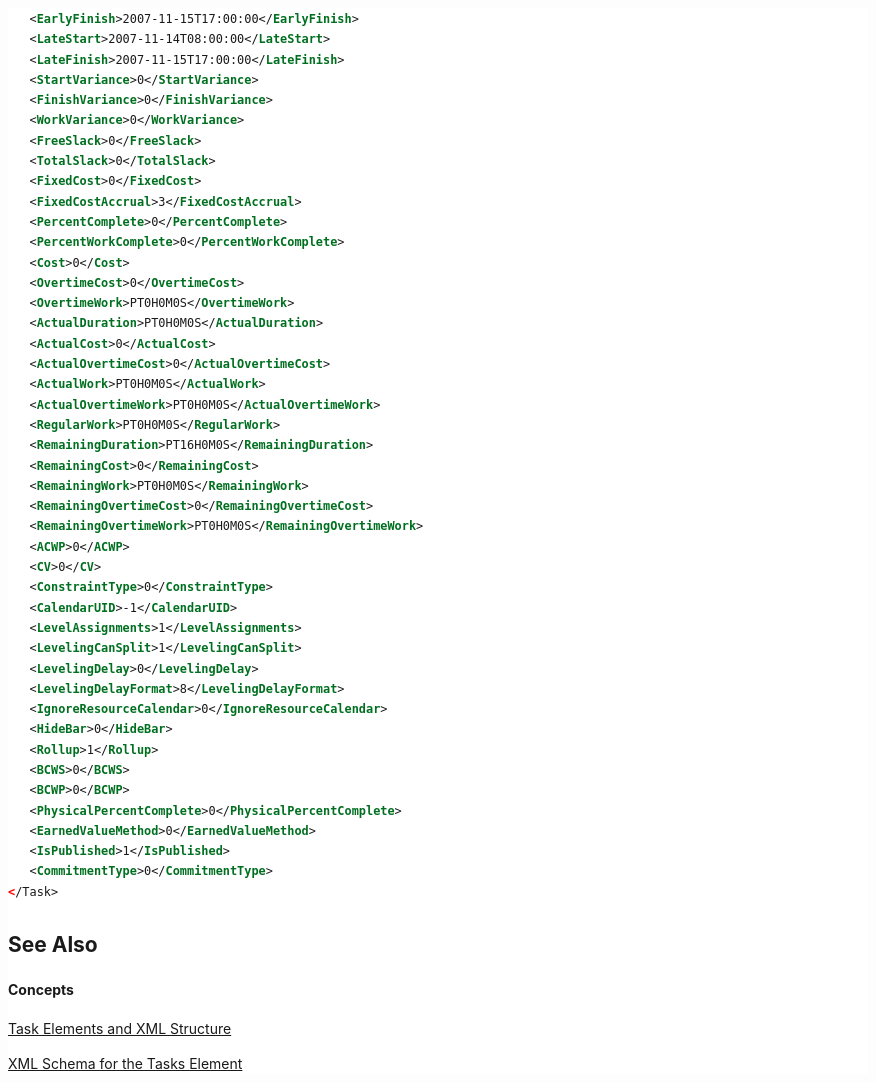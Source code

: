 ``` xml
   <EarlyFinish>2007-11-15T17:00:00</EarlyFinish>
   <LateStart>2007-11-14T08:00:00</LateStart>
   <LateFinish>2007-11-15T17:00:00</LateFinish>
   <StartVariance>0</StartVariance>
   <FinishVariance>0</FinishVariance>
   <WorkVariance>0</WorkVariance>
   <FreeSlack>0</FreeSlack>
   <TotalSlack>0</TotalSlack>
   <FixedCost>0</FixedCost>
   <FixedCostAccrual>3</FixedCostAccrual>
   <PercentComplete>0</PercentComplete>
   <PercentWorkComplete>0</PercentWorkComplete>
   <Cost>0</Cost>
   <OvertimeCost>0</OvertimeCost>
   <OvertimeWork>PT0H0M0S</OvertimeWork>
   <ActualDuration>PT0H0M0S</ActualDuration>
   <ActualCost>0</ActualCost>
   <ActualOvertimeCost>0</ActualOvertimeCost>
   <ActualWork>PT0H0M0S</ActualWork>
   <ActualOvertimeWork>PT0H0M0S</ActualOvertimeWork>
   <RegularWork>PT0H0M0S</RegularWork>
   <RemainingDuration>PT16H0M0S</RemainingDuration>
   <RemainingCost>0</RemainingCost>
   <RemainingWork>PT0H0M0S</RemainingWork>
   <RemainingOvertimeCost>0</RemainingOvertimeCost>
   <RemainingOvertimeWork>PT0H0M0S</RemainingOvertimeWork>
   <ACWP>0</ACWP>
   <CV>0</CV>
   <ConstraintType>0</ConstraintType>
   <CalendarUID>-1</CalendarUID>
   <LevelAssignments>1</LevelAssignments>
   <LevelingCanSplit>1</LevelingCanSplit>
   <LevelingDelay>0</LevelingDelay>
   <LevelingDelayFormat>8</LevelingDelayFormat>
   <IgnoreResourceCalendar>0</IgnoreResourceCalendar>
   <HideBar>0</HideBar>
   <Rollup>1</Rollup>
   <BCWS>0</BCWS>
   <BCWP>0</BCWP>
   <PhysicalPercentComplete>0</PhysicalPercentComplete>
   <EarnedValueMethod>0</EarnedValueMethod>
   <IsPublished>1</IsPublished>
   <CommitmentType>0</CommitmentType>
</Task>
```

## See Also

#### Concepts

[Task Elements and XML Structure](task-elements-and-xml-structure.md)

[XML Schema for the Tasks Element](xml-schema-for-the-tasks-element.md)


